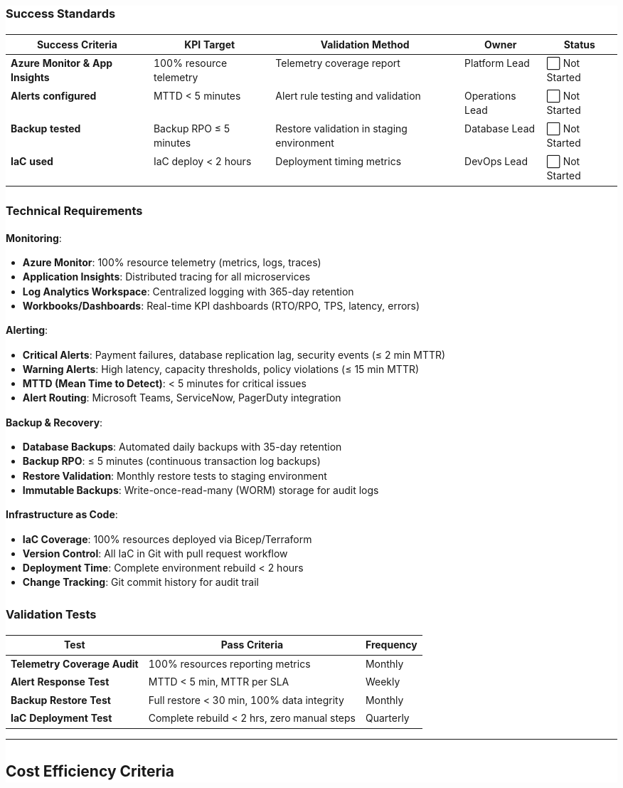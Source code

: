 ### Success Standards

| Success Criteria | KPI Target | Validation Method | Owner | Status |
|------------------|------------|-------------------|-------|--------|
| **Azure Monitor & App Insights** | 100% resource telemetry | Telemetry coverage report | Platform Lead | ⬜ Not Started |
| **Alerts configured** | MTTD < 5 minutes | Alert rule testing and validation | Operations Lead | ⬜ Not Started |
| **Backup tested** | Backup RPO ≤ 5 minutes | Restore validation in staging environment | Database Lead | ⬜ Not Started |
| **IaC used** | IaC deploy < 2 hours | Deployment timing metrics | DevOps Lead | ⬜ Not Started |

### Technical Requirements

**Monitoring**:
- **Azure Monitor**: 100% resource telemetry (metrics, logs, traces)
- **Application Insights**: Distributed tracing for all microservices
- **Log Analytics Workspace**: Centralized logging with 365-day retention
- **Workbooks/Dashboards**: Real-time KPI dashboards (RTO/RPO, TPS, latency, errors)

**Alerting**:
- **Critical Alerts**: Payment failures, database replication lag, security events (≤ 2 min MTTR)
- **Warning Alerts**: High latency, capacity thresholds, policy violations (≤ 15 min MTTR)
- **MTTD (Mean Time to Detect)**: < 5 minutes for critical issues
- **Alert Routing**: Microsoft Teams, ServiceNow, PagerDuty integration

**Backup & Recovery**:
- **Database Backups**: Automated daily backups with 35-day retention
- **Backup RPO**: ≤ 5 minutes (continuous transaction log backups)
- **Restore Validation**: Monthly restore tests to staging environment
- **Immutable Backups**: Write-once-read-many (WORM) storage for audit logs

**Infrastructure as Code**:
- **IaC Coverage**: 100% resources deployed via Bicep/Terraform
- **Version Control**: All IaC in Git with pull request workflow
- **Deployment Time**: Complete environment rebuild < 2 hours
- **Change Tracking**: Git commit history for audit trail

### Validation Tests

| Test | Pass Criteria | Frequency |
|------|---------------|-----------|
| **Telemetry Coverage Audit** | 100% resources reporting metrics | Monthly |
| **Alert Response Test** | MTTD < 5 min, MTTR per SLA | Weekly |
| **Backup Restore Test** | Full restore < 30 min, 100% data integrity | Monthly |
| **IaC Deployment Test** | Complete rebuild < 2 hrs, zero manual steps | Quarterly |

---

## Cost Efficiency Criteria
